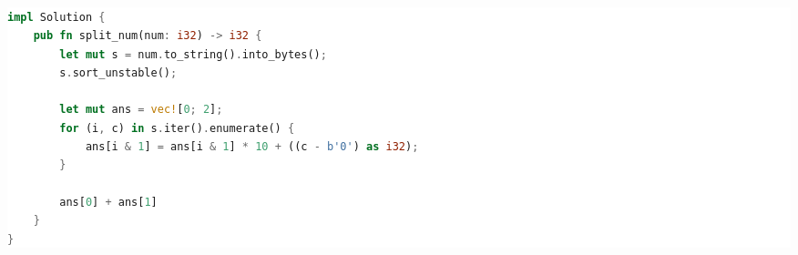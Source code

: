 ```rust
impl Solution {
    pub fn split_num(num: i32) -> i32 {
        let mut s = num.to_string().into_bytes();
        s.sort_unstable();

        let mut ans = vec![0; 2];
        for (i, c) in s.iter().enumerate() {
            ans[i & 1] = ans[i & 1] * 10 + ((c - b'0') as i32);
        }

        ans[0] + ans[1]
    }
}
```




